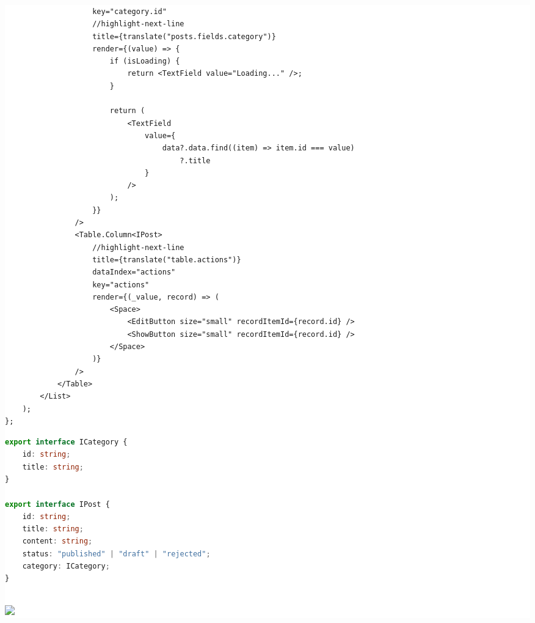 ```tsx title="src/App.tsx"
                    key="category.id"
                    //highlight-next-line
                    title={translate("posts.fields.category")}
                    render={(value) => {
                        if (isLoading) {
                            return <TextField value="Loading..." />;
                        }

                        return (
                            <TextField
                                value={
                                    data?.data.find((item) => item.id === value)
                                        ?.title
                                }
                            />
                        );
                    }}
                />
                <Table.Column<IPost>
                    //highlight-next-line
                    title={translate("table.actions")}
                    dataIndex="actions"
                    key="actions"
                    render={(_value, record) => (
                        <Space>
                            <EditButton size="small" recordItemId={record.id} />
                            <ShowButton size="small" recordItemId={record.id} />
                        </Space>
                    )}
                />
            </Table>
        </List>
    );
};
```

```ts title="interfaces/index.d.ts"
export interface ICategory {
    id: string;
    title: string;
}

export interface IPost {
    id: string;
    title: string;
    content: string;
    status: "published" | "draft" | "rejected";
    category: ICategory;
}
```

<br/>

<div style={{textAlign: "center"}}>
    <img src={changeLanguage} />
</div>
